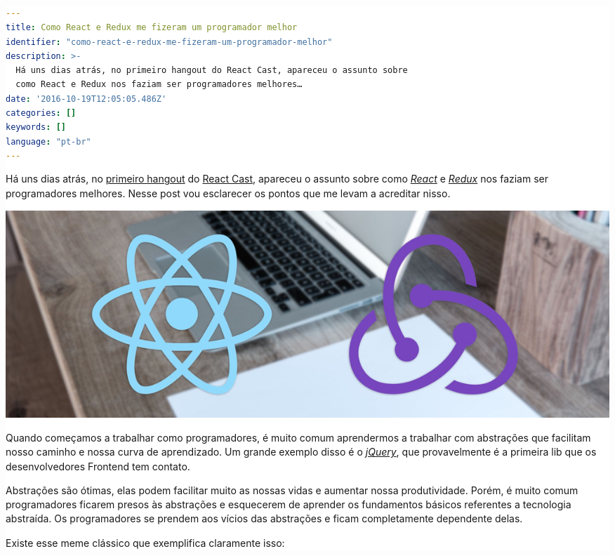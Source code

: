 ```yaml
---
title: Como React e Redux me fizeram um programador melhor
identifier: "como-react-e-redux-me-fizeram-um-programador-melhor"
description: >-
  Há uns dias atrás, no primeiro hangout do React Cast, apareceu o assunto sobre
  como React e Redux nos faziam ser programadores melhores…
date: '2016-10-19T12:05:05.486Z'
categories: []
keywords: []
language: "pt-br"
---
```


Há uns dias atrás, no [primeiro hangout](https://www.youtube.com/watch?v=2kJ-Ka-FzRk) do [React Cast](https://www.youtube.com/channel/UC4wkWQBqfo6zdJRt0IncFjw), apareceu o assunto sobre como [_React_](https://facebook.github.io/react/) e [_Redux_](http://redux.js.org/docs/introduction/) nos faziam ser programadores melhores. Nesse post vou esclarecer os pontos que me levam a acreditar nisso.

![](../../__legacy-img/1__SgIzRKXaGHYYpQzYuVLStQ.jpeg)

Quando começamos a trabalhar como programadores, é muito comum aprendermos a trabalhar com abstrações que facilitam nosso caminho e nossa curva de aprendizado. Um grande exemplo disso é o [_jQuery_](https://jquery.com/), que provavelmente é a primeira lib que os desenvolvedores Frontend tem contato.

Abstrações são ótimas, elas podem facilitar muito as nossas vidas e aumentar nossa produtividade. Porém, é muito comum programadores ficarem presos às abstrações e esquecerem de aprender os fundamentos básicos referentes a tecnologia abstraída. Os programadores se prendem aos vícios das abstrações e ficam completamente dependente delas.

Existe esse meme clássico que exemplifica claramente isso:
